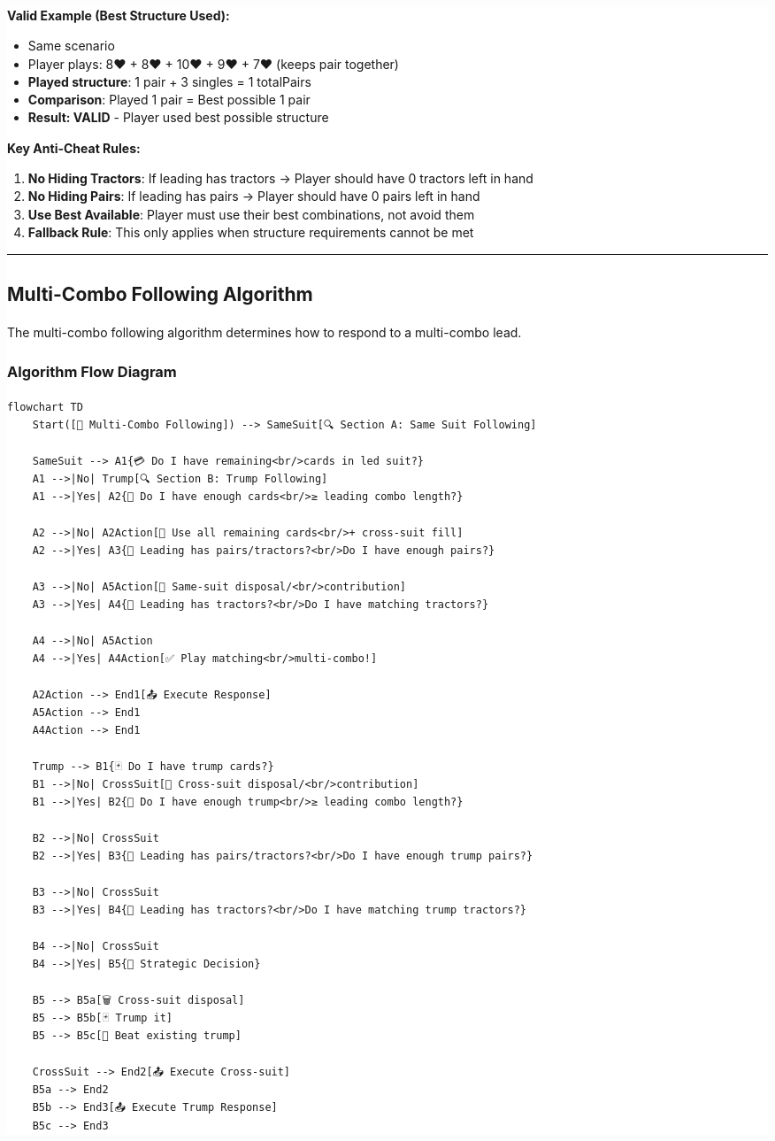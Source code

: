 **Valid Example (Best Structure Used):**
- Same scenario
- Player plays: 8♥ + 8♥ + 10♥ + 9♥ + 7♥ (keeps pair together)
- **Played structure**: 1 pair + 3 singles = 1 totalPairs  
- **Comparison**: Played 1 pair = Best possible 1 pair
- **Result: VALID** - Player used best possible structure

**Key Anti-Cheat Rules:**
1. **No Hiding Tractors**: If leading has tractors → Player should have 0 tractors left in hand
2. **No Hiding Pairs**: If leading has pairs → Player should have 0 pairs left in hand  
3. **Use Best Available**: Player must use their best combinations, not avoid them
4. **Fallback Rule**: This only applies when structure requirements cannot be met

---

## Multi-Combo Following Algorithm

The multi-combo following algorithm determines how to respond to a multi-combo lead.

### Algorithm Flow Diagram

```mermaid
flowchart TD
    Start([🎯 Multi-Combo Following]) --> SameSuit[🔍 Section A: Same Suit Following]
    
    SameSuit --> A1{💳 Do I have remaining<br/>cards in led suit?}
    A1 -->|No| Trump[🔍 Section B: Trump Following]
    A1 -->|Yes| A2{📏 Do I have enough cards<br/>≥ leading combo length?}
    
    A2 -->|No| A2Action[🎯 Use all remaining cards<br/>+ cross-suit fill]
    A2 -->|Yes| A3{👥 Leading has pairs/tractors?<br/>Do I have enough pairs?}
    
    A3 -->|No| A5Action[🎯 Same-suit disposal/<br/>contribution]
    A3 -->|Yes| A4{🚂 Leading has tractors?<br/>Do I have matching tractors?}
    
    A4 -->|No| A5Action
    A4 -->|Yes| A4Action[✅ Play matching<br/>multi-combo!]
    
    A2Action --> End1[📤 Execute Response]
    A5Action --> End1
    A4Action --> End1
    
    Trump --> B1{🃏 Do I have trump cards?}
    B1 -->|No| CrossSuit[🎯 Cross-suit disposal/<br/>contribution]
    B1 -->|Yes| B2{📏 Do I have enough trump<br/>≥ leading combo length?}
    
    B2 -->|No| CrossSuit
    B2 -->|Yes| B3{👥 Leading has pairs/tractors?<br/>Do I have enough trump pairs?}
    
    B3 -->|No| CrossSuit
    B3 -->|Yes| B4{🚂 Leading has tractors?<br/>Do I have matching trump tractors?}
    
    B4 -->|No| CrossSuit
    B4 -->|Yes| B5{🎯 Strategic Decision}
    
    B5 --> B5a[🗑️ Cross-suit disposal]
    B5 --> B5b[🃏 Trump it]
    B5 --> B5c[💪 Beat existing trump]
    
    CrossSuit --> End2[📤 Execute Cross-suit]
    B5a --> End2
    B5b --> End3[📤 Execute Trump Response]
    B5c --> End3
```
